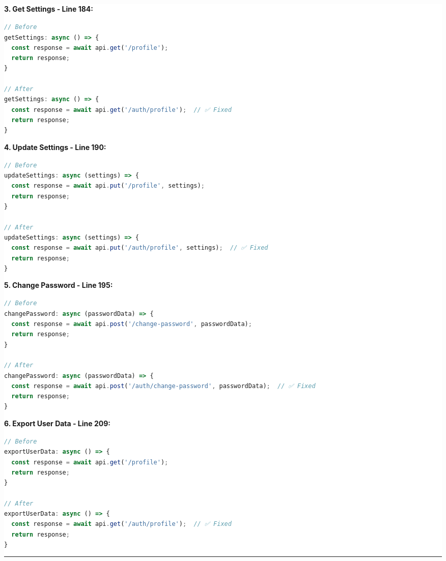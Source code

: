 **3. Get Settings - Line 184:**
```javascript
// Before
getSettings: async () => {
  const response = await api.get('/profile');
  return response;
}

// After
getSettings: async () => {
  const response = await api.get('/auth/profile');  // ✅ Fixed
  return response;
}
```

**4. Update Settings - Line 190:**
```javascript
// Before
updateSettings: async (settings) => {
  const response = await api.put('/profile', settings);
  return response;
}

// After
updateSettings: async (settings) => {
  const response = await api.put('/auth/profile', settings);  // ✅ Fixed
  return response;
}
```

**5. Change Password - Line 195:**
```javascript
// Before
changePassword: async (passwordData) => {
  const response = await api.post('/change-password', passwordData);
  return response;
}

// After
changePassword: async (passwordData) => {
  const response = await api.post('/auth/change-password', passwordData);  // ✅ Fixed
  return response;
}
```

**6. Export User Data - Line 209:**
```javascript
// Before
exportUserData: async () => {
  const response = await api.get('/profile');
  return response;
}

// After
exportUserData: async () => {
  const response = await api.get('/auth/profile');  // ✅ Fixed
  return response;
}
```

---